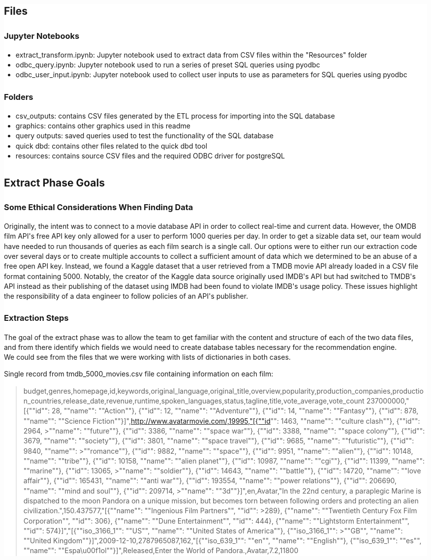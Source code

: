 
## Files

### Jupyter Notebooks
- extract_transform.ipynb: Jupyter notebook used to extract data from CSV files within the "Resources" folder
- odbc_query.ipynb: Jupyter notebook used to run a series of preset SQL queries using pyodbc
- odbc_user_input.ipynb: Jupyter notebook used to collect user inputs to use as parameters for SQL queries using pyodbc

### Folders
- csv_outputs: contains CSV files generated by the ETL process for importing into the SQL database
- graphics: contains other graphics used in this readme
- query outputs: saved queries used to test the functionality of the SQL database
- quick dbd: contains other files related to the quick dbd tool
- resources: contains source CSV files and the required ODBC driver for postgreSQL

## Extract Phase Goals  

### Some Ethical Considerations When Finding Data
Originally, the intent was to connect to a movie database API in order to collect real-time and current data. However, the OMDB film API's free API key only allowed for a user to perform 1000 queries per day. In order to get a sizable data set, our team would have needed to run thousands of queries as each film search is a single call. Our options were to either run our extraction code over several days or to create multiple accounts to collect a sufficient amount of data which we determined to be an abuse of a free open API key. Instead, we found a Kaggle dataset that a user retrieved from a TMDB movie API already loaded in a CSV file format containing 5000. Notably, the creator of the Kaggle data source originally used IMDB's API but had switched to TMDB's API instead as their publishing of the dataset using IMDB had been found to violate IMDB's usage policy. These issues highlight the responsibility of a data engineer to follow policies of an API's publisher.

### Extraction Steps
The goal of the extract phase was to allow the team to get familiar with the content and structure of each of the two data files, and from there identify which fields we would need to create database tables necessary for the recommendation engine.   
We could see from the files that we were working with lists of dictionaries in both cases.

Single record from tmdb_5000_movies.csv file containing information on each film:  
>budget,genres,homepage,id,keywords,original_language,original_title,overview,popularity,production_companies,production_countries,release_date,revenue,runtime,spoken_languages,status,tagline,title,vote_average,vote_count
>237000000,"[{""id"": 28, ""name"": ""Action""}, {""id"": 12, ""name"": ""Adventure""}, {""id"": 14, ""name"": ""Fantasy""}, {""id"": 878, ""name"": ""Science Fiction""}]",http://www.avatarmovie.com/,19995,"[{""id"": 1463, ""name"": ""culture clash""}, {""id"": 2964, >""name"": ""future""}, {""id"": 3386, ""name"": ""space war""}, {""id"": 3388, ""name"": ""space colony""}, {""id"": 3679, ""name"": ""society""}, {""id"": 3801, ""name"": ""space travel""}, {""id"": 9685, ""name"": ""futuristic""}, {""id"": 9840, ""name"": >""romance""}, {""id"": 9882, ""name"": ""space""}, {""id"": 9951, ""name"": ""alien""}, {""id"": 10148, ""name"": ""tribe""}, {""id"": 10158, ""name"": ""alien planet""}, {""id"": 10987, ""name"": ""cgi""}, {""id"": 11399, ""name"": ""marine""}, {""id"": 13065, >""name"": ""soldier""}, {""id"": 14643, ""name"": ""battle""}, {""id"": 14720, ""name"": ""love affair""}, {""id"": 165431, ""name"": ""anti war""}, {""id"": 193554, ""name"": ""power relations""}, {""id"": 206690, ""name"": ""mind and soul""}, {""id"": 209714, >""name"": ""3d""}]",en,Avatar,"In the 22nd century, a paraplegic Marine is dispatched to the moon Pandora on a unique mission, but becomes torn between following orders and protecting an alien civilization.",150.437577,"[{""name"": ""Ingenious Film Partners"", ""id"": >289}, {""name"": ""Twentieth Century Fox Film Corporation"", ""id"": 306}, {""name"": ""Dune Entertainment"", ""id"": 444}, {""name"": ""Lightstorm Entertainment"", ""id"": 574}]","[{""iso_3166_1"": ""US"", ""name"": ""United States of America""}, {""iso_3166_1"": >""GB"", ""name"": ""United Kingdom""}]",2009-12-10,2787965087,162,"[{""iso_639_1"": ""en"", ""name"": ""English""}, {""iso_639_1"": ""es"", ""name"": ""Espa\u00f1ol""}]",Released,Enter the World of Pandora.,Avatar,7.2,11800  
